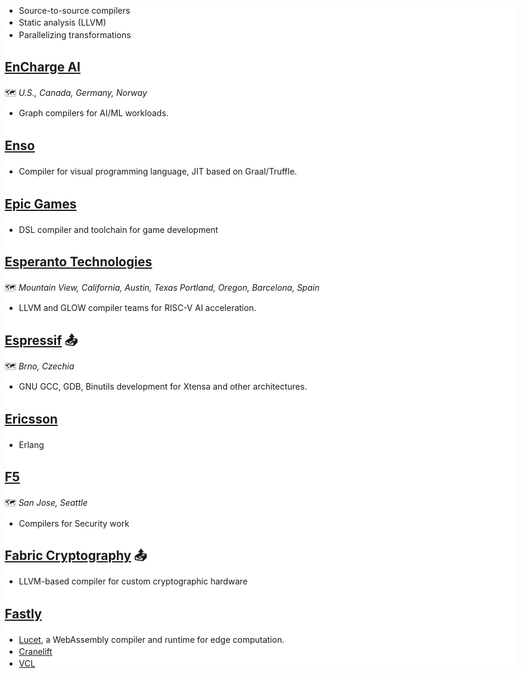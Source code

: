 * Source-to-source compilers
* Static analysis (LLVM)
* Parallelizing transformations

## [EnCharge AI](https://www.enchargeai.com/careers)
🗺 _U.S., Canada, Germany, Norway_

* Graph compilers for AI/ML workloads.

## [Enso](https://www.ycombinator.com/companies/enso)

* Compiler for visual programming language, JIT based on Graal/Truffle.

## [Epic Games](https://www.epicgames.com/site/en-US/careers)

* DSL compiler and toolchain for game development

## [Esperanto Technologies](https://www.esperanto.ai/careers/)
🗺 _Mountain View, California, Austin, Texas Portland, Oregon, Barcelona, Spain_

*  LLVM and GLOW compiler teams for RISC-V AI acceleration. 

## [Espressif](https://www.espressif.com/en/join-us/job-search) 📤
🗺  _Brno, Czechia_

* GNU GCC, GDB, Binutils development for Xtensa and other architectures.

## [Ericsson](https://www.ericsson.com/en/careers)

* Erlang

## [F5](https://www.f5.com/company/careers) 
🗺  _San Jose, Seattle_ 

* Compilers for Security work 

## [Fabric Cryptography](https://www.fabriccryptography.com/careers) 📤

* LLVM-based compiler for custom cryptographic hardware

## [Fastly](https://www.fastly.com/about/careers)

* [Lucet](https://www.fastly.com/blog/announcing-lucet-fastly-native-webassembly-compiler-runtime), a WebAssembly compiler and runtime for edge computation.  
* [Cranelift](https://github.com/bytecodealliance/cranelift) 
* [VCL](https://developer.fastly.com/reference/vcl/)
